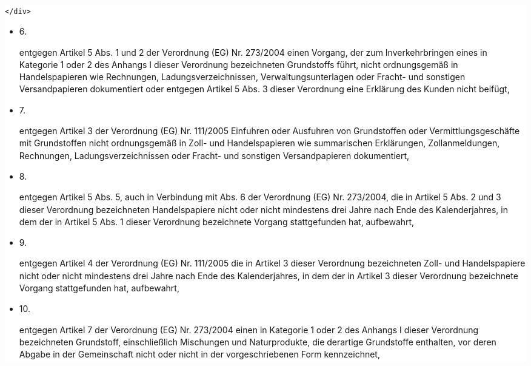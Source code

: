     </div>

  - 6\.
    
    <div>
    
    entgegen Artikel 5 Abs. 1 und 2 der Verordnung (EG) Nr. 273/2004
    einen Vorgang, der zum Inverkehrbringen eines in Kategorie 1 oder 2
    des Anhangs I dieser Verordnung bezeichneten Grundstoffs führt,
    nicht ordnungsgemäß in Handelspapieren wie Rechnungen,
    Ladungsverzeichnissen, Verwaltungsunterlagen oder Fracht- und
    sonstigen Versandpapieren dokumentiert oder entgegen Artikel 5 Abs.
    3 dieser Verordnung eine Erklärung des Kunden nicht beifügt,
    
    </div>

  - 7\.
    
    <div>
    
    entgegen Artikel 3 der Verordnung (EG) Nr. 111/2005 Einfuhren oder
    Ausfuhren von Grundstoffen oder Vermittlungsgeschäfte mit
    Grundstoffen nicht ordnungsgemäß in Zoll- und Handelspapieren wie
    summarischen Erklärungen, Zollanmeldungen, Rechnungen,
    Ladungsverzeichnissen oder Fracht- und sonstigen Versandpapieren
    dokumentiert,
    
    </div>

  - 8\.
    
    <div>
    
    entgegen Artikel 5 Abs. 5, auch in Verbindung mit Abs. 6 der
    Verordnung (EG) Nr. 273/2004, die in Artikel 5 Abs. 2 und 3 dieser
    Verordnung bezeichneten Handelspapiere nicht oder nicht mindestens
    drei Jahre nach Ende des Kalenderjahres, in dem der in Artikel 5
    Abs. 1 dieser Verordnung bezeichnete Vorgang stattgefunden hat,
    aufbewahrt,
    
    </div>

  - 9\.
    
    <div>
    
    entgegen Artikel 4 der Verordnung (EG) Nr. 111/2005 die in Artikel 3
    dieser Verordnung bezeichneten Zoll- und Handelspapiere nicht oder
    nicht mindestens drei Jahre nach Ende des Kalenderjahres, in dem der
    in Artikel 3 dieser Verordnung bezeichnete Vorgang stattgefunden
    hat, aufbewahrt,
    
    </div>

  - 10\.
    
    <div>
    
    entgegen Artikel 7 der Verordnung (EG) Nr. 273/2004 einen in
    Kategorie 1 oder 2 des Anhangs I dieser Verordnung bezeichneten
    Grundstoff, einschließlich Mischungen und Naturprodukte, die
    derartige Grundstoffe enthalten, vor deren Abgabe in der
    Gemeinschaft nicht oder nicht in der vorgeschriebenen Form
    kennzeichnet,
    